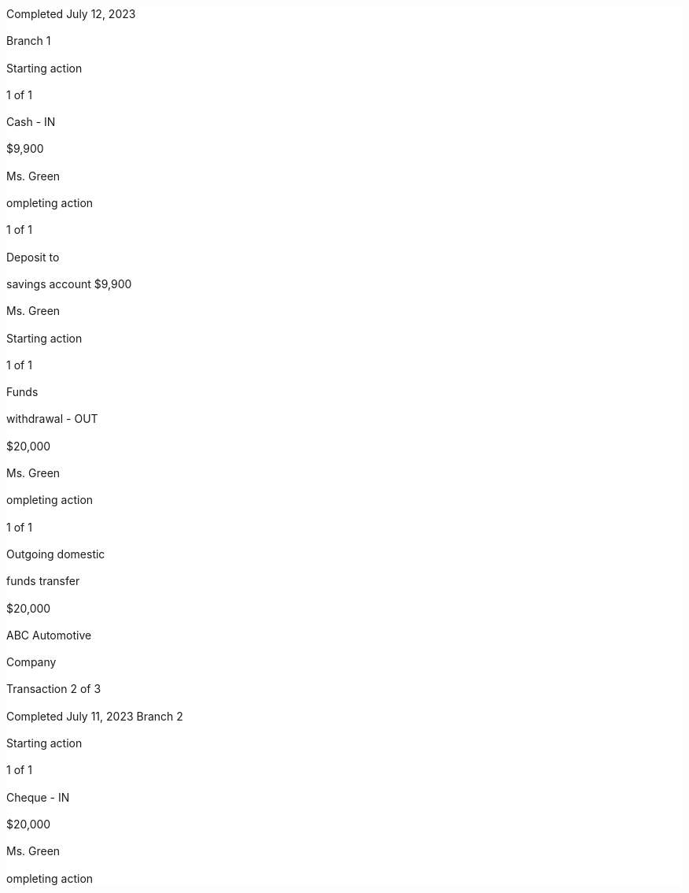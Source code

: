 Completed July 12, 2023 

Branch 1 

Starting action 

1 of 1 

Cash - IN 

$9,900 

Ms. Green 

ompleting action 

1 of 1 

Deposit to 

savings account $9,900 

Ms. Green 

Starting action 

1 of 1 

Funds 

withdrawal - OUT 

$20,000 

Ms. Green 

ompleting action 

1 of 1 

Outgoing domestic 

funds transfer 

$20,000 

ABC Automotive 

Company 

Transaction 2 of 3 

Completed July 11, 2023 Branch 2 

Starting action 

1 of 1 

Cheque - IN 

$20,000 

Ms. Green 

ompleting action 

